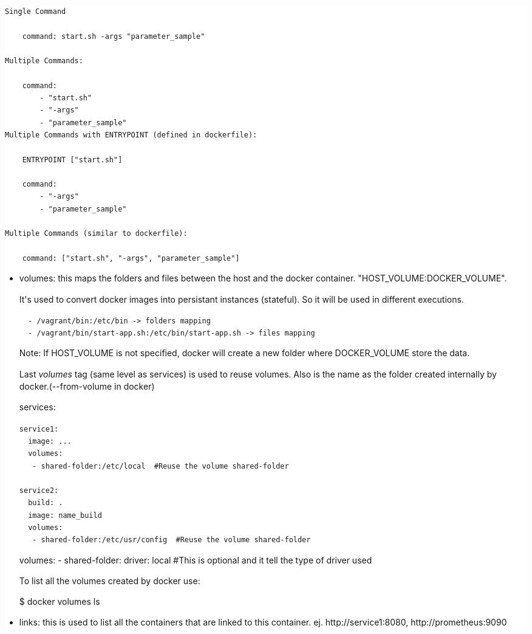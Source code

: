 	Single Command
	
		command: start.sh -args "parameter_sample"
		
	Multiple Commands:
	
		command:
			- "start.sh"
			- "-args"
			- "parameter_sample"
	Multiple Commands with ENTRYPOINT (defined in dockerfile):
		
		ENTRYPOINT ["start.sh"]
	
		command:
			- "-args"
			- "parameter_sample"
			
	Multiple Commands (similar to dockerfile):
	
		command: ["start.sh", "-args", "parameter_sample"]
		

- volumes: this maps the folders and files between the host and the docker container. "HOST_VOLUME:DOCKER_VOLUME".

  It's used to convert docker images into persistant instances (stateful). So it will be used in different executions.
  
		- /vagrant/bin:/etc/bin -> folders mapping
		- /vagrant/bin/start-app.sh:/etc/bin/start-app.sh -> files mapping
	
  Note: If HOST_VOLUME is not specified, docker will create a new folder where DOCKER_VOLUME store the data.
	
  Last *volumes* tag (same level as services) is used to reuse volumes. Also is the name as the folder created internally by docker.(--from-volume in docker)
	
	services:
	
	  service1: 
	    image: ...
		volumes:
		 - shared-folder:/etc/local  #Reuse the volume shared-folder
		 
	  service2:
	    build: .
		image: name_build
		volumes:
		 - shared-folder:/etc/usr/config  #Reuse the volume shared-folder
		 
	volumes:
		- shared-folder:
			driver: local  #This is optional and it tell the type of driver used
			
  To list all the volumes created by docker use:
	
	$ docker volumes ls
	
- links: this is used to list all the containers that are linked to this container. ej. http://service1:8080, http://prometheus:9090
